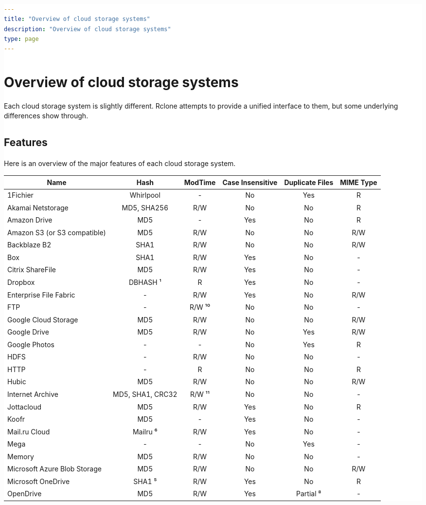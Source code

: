 ```yaml
---
title: "Overview of cloud storage systems"
description: "Overview of cloud storage systems"
type: page
---
```


# Overview of cloud storage systems #

Each cloud storage system is slightly different.  Rclone attempts to
provide a unified interface to them, but some underlying differences
show through.

## Features ##

Here is an overview of the major features of each cloud storage system.

| Name                         | Hash             | ModTime | Case Insensitive | Duplicate Files | MIME Type |
| ---------------------------- |:----------------:|:-------:|:----------------:|:---------------:|:---------:|
| 1Fichier                     | Whirlpool        | -       | No               | Yes             | R         |
| Akamai Netstorage            | MD5, SHA256      | R/W     | No               | No              | R         |
| Amazon Drive                 | MD5              | -       | Yes              | No              | R         |
| Amazon S3 (or S3 compatible) | MD5              | R/W     | No               | No              | R/W       |
| Backblaze B2                 | SHA1             | R/W     | No               | No              | R/W       |
| Box                          | SHA1             | R/W     | Yes              | No              | -         |
| Citrix ShareFile             | MD5              | R/W     | Yes              | No              | -         |
| Dropbox                      | DBHASH ¹         | R       | Yes              | No              | -         |
| Enterprise File Fabric       | -                | R/W     | Yes              | No              | R/W       |
| FTP                          | -                | R/W ¹⁰  | No               | No              | -         |
| Google Cloud Storage         | MD5              | R/W     | No               | No              | R/W       |
| Google Drive                 | MD5              | R/W     | No               | Yes             | R/W       |
| Google Photos                | -                | -       | No               | Yes             | R         |
| HDFS                         | -                | R/W     | No               | No              | -         |
| HTTP                         | -                | R       | No               | No              | R         |
| Hubic                        | MD5              | R/W     | No               | No              | R/W       |
| Internet Archive             | MD5, SHA1, CRC32 | R/W ¹¹  | No               | No              | -         |
| Jottacloud                   | MD5              | R/W     | Yes              | No              | R         |
| Koofr                        | MD5              | -       | Yes              | No              | -         |
| Mail.ru Cloud                | Mailru ⁶         | R/W     | Yes              | No              | -         |
| Mega                         | -                | -       | No               | Yes             | -         |
| Memory                       | MD5              | R/W     | No               | No              | -         |
| Microsoft Azure Blob Storage | MD5              | R/W     | No               | No              | R/W       |
| Microsoft OneDrive           | SHA1 ⁵           | R/W     | Yes              | No              | R         |
| OpenDrive                    | MD5              | R/W     | Yes              | Partial ⁸       | -         |